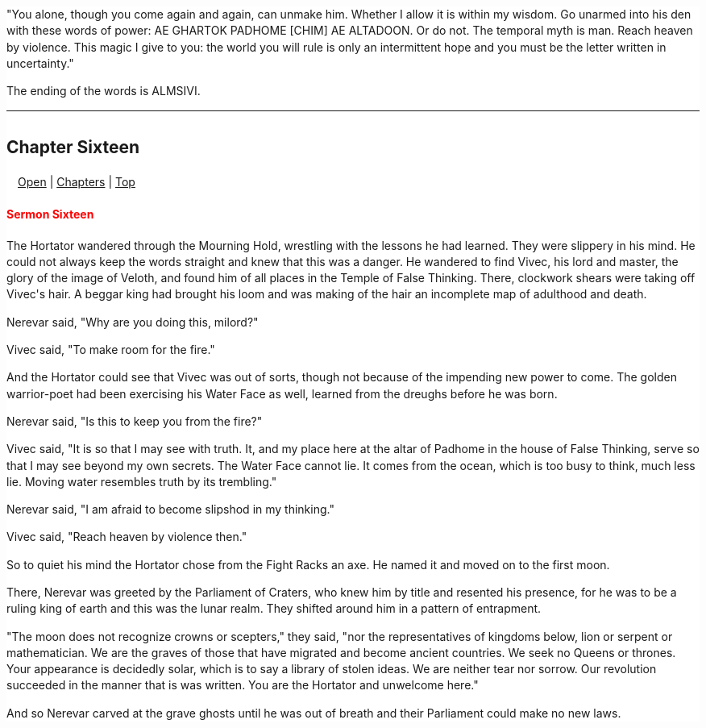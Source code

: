 "You alone, though you come again and again, can unmake him. Whether I allow it is within my wisdom. Go unarmed into his den with these words of power: AE GHARTOK PADHOME \[CHIM\] AE ALTADOON. Or do not. The temporal myth is man. Reach heaven by violence. This magic I give to you: the world you will rule is only an intermittent hope and you must be the letter written in uncertainty."

The ending of the words is ALMSIVI.

---

## Chapter Sixteen
&emsp;[Open][55] | [Chapters][38] | [Top][37]

[55]: english/markdown/sermon_16.md

#### <span style="color:red">Sermon Sixteen</span>

The Hortator wandered through the Mourning Hold, wrestling with the lessons he had learned. They were slippery in his mind. He could not always keep the words straight and knew that this was a danger. He wandered to find Vivec, his lord and master, the glory of the image of Veloth, and found him of all places in the Temple of False Thinking. There, clockwork shears were taking off Vivec's hair. A beggar king had brought his loom and was making of the hair an incomplete map of adulthood and death.

Nerevar said, "Why are you doing this, milord?"

Vivec said, "To make room for the fire."

And the Hortator could see that Vivec was out of sorts, though not because of the impending new power to come. The golden warrior-poet had been exercising his Water Face as well, learned from the dreughs before he was born.

Nerevar said, "Is this to keep you from the fire?"

Vivec said, "It is so that I may see with truth. It, and my place here at the altar of Padhome in the house of False Thinking, serve so that I may see beyond my own secrets. The Water Face cannot lie. It comes from the ocean, which is too busy to think, much less lie. Moving water resembles truth by its trembling."

Nerevar said, "I am afraid to become slipshod in my thinking."

Vivec said, "Reach heaven by violence then."

So to quiet his mind the Hortator chose from the Fight Racks an axe. He named it and moved on to the first moon.

There, Nerevar was greeted by the Parliament of Craters, who knew him by title and resented his presence, for he was to be a ruling king of earth and this was the lunar realm. They shifted around him in a pattern of entrapment.

"The moon does not recognize crowns or scepters," they said, "nor the representatives of kingdoms below, lion or serpent or mathematician. We are the graves of those that have migrated and become ancient countries. We seek no Queens or thrones. Your appearance is decidedly solar, which is to say a library of stolen ideas. We are neither tear nor sorrow. Our revolution succeeded in the manner that is was written. You are the Hortator and unwelcome here."

And so Nerevar carved at the grave ghosts until he was out of breath and their Parliament could make no new laws.


[1]: #chapter-one
[2]: #chapter-two
[3]: #chapter-three
[4]: #chapter-four
[5]: #chapter-five
[6]: #chapter-six
[7]: #chapter-seven
[8]: #chapter-eight
[9]: #chapter-nine
[10]: #chapter-ten
[11]: #chapter-eleven
[12]: #chapter-twelve
[13]: #chapter-thirteen
[14]: #chapter-fourteen
[15]: #chapter-fifteen
[16]: #chapter-sixteen
[17]: #chapter-seventeen
[18]: #chapter-eighteen
[19]: #chapter-nineteen
[20]: #chapter-twenty
[21]: #chapter-twenty-one
[22]: #chapter-twenty-two
[23]: #chapter-twenty-three
[24]: #chapter-twenty-four
[25]: #chapter-twenty-five
[26]: #chapter-twenty-six
[27]: #chapter-twenty-seven
[28]: #chapter-twenty-eight
[29]: #chapter-twenty-nine
[30]: #chapter-thirty
[31]: #chapter-thirty-one
[32]: #chapter-thirty-two
[33]: #chapter-thirty-three
[34]: #chapter-thirty-four
[35]: #chapter-thirty-five
[36]: #chapter-thirty-six
[37]: #
[38]: #chapters
[39]: english/csv/36_en.lang.csv
[40]: english/markdown/sermon_01.md
[41]: english/markdown/sermon_02.md
[42]: english/markdown/sermon_03.md
[43]: english/markdown/sermon_04.md
[44]: english/markdown/sermon_05.md
[45]: english/markdown/sermon_06.md
[46]: english/markdown/sermon_07.md
[47]: english/markdown/sermon_08.md
[48]: english/markdown/sermon_09.md
[49]: english/markdown/sermon_10.md
[50]: english/markdown/sermon_11.md
[51]: english/markdown/sermon_12.md
[52]: english/markdown/sermon_13.md
[53]: english/markdown/sermon_14.md
[54]: english/markdown/sermon_15.md
[56]: english/markdown/sermon_17.md
[57]: english/markdown/sermon_18.md
[58]: english/markdown/sermon_19.md
[59]: english/markdown/sermon_20.md
[60]: english/markdown/sermon_21.md
[61]: english/markdown/sermon_22.md
[62]: english/markdown/sermon_23.md
[63]: english/markdown/sermon_24.md
[64]: english/markdown/sermon_25.md
[65]: english/markdown/sermon_26.md
[66]: english/markdown/sermon_27.md
[67]: english/markdown/sermon_28.md
[68]: english/markdown/sermon_29.md
[69]: english/markdown/sermon_30.md
[70]: english/markdown/sermon_31.md
[71]: english/markdown/sermon_32.md
[72]: english/markdown/sermon_33.md
[73]: english/markdown/sermon_34.md
[74]: english/markdown/sermon_35.md
[75]: english/markdown/sermon_36.md